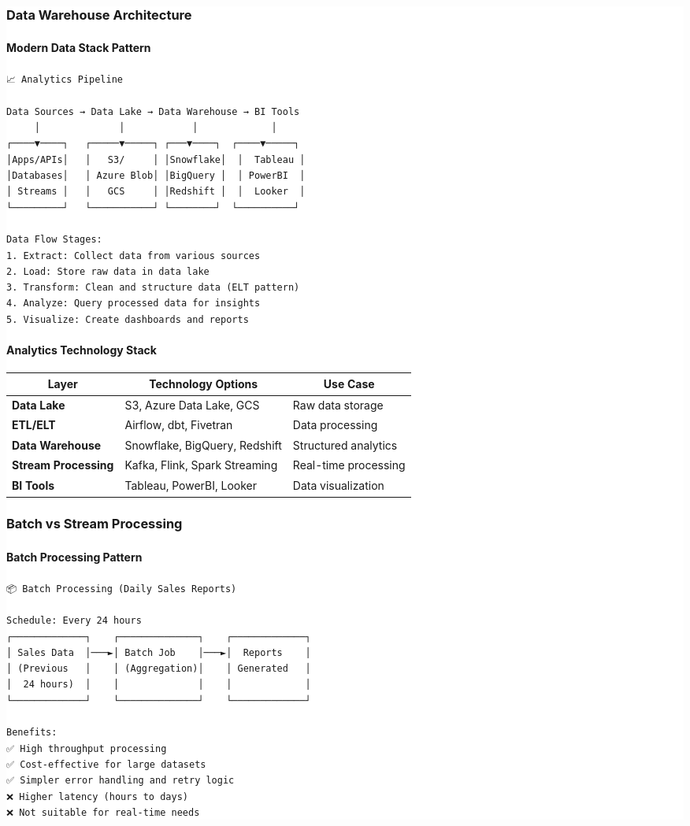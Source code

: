 ### Data Warehouse Architecture

#### Modern Data Stack Pattern

```text
📈 Analytics Pipeline

Data Sources → Data Lake → Data Warehouse → BI Tools
     │              │            │             │
┌────▼────┐   ┌─────▼─────┐ ┌───▼────┐  ┌────▼─────┐
│Apps/APIs│   │   S3/     │ │Snowflake│  │  Tableau │
│Databases│   │ Azure Blob│ │BigQuery │  │ PowerBI  │
│ Streams │   │   GCS     │ │Redshift │  │  Looker  │
└─────────┘   └───────────┘ └────────┘  └──────────┘

Data Flow Stages:
1. Extract: Collect data from various sources
2. Load: Store raw data in data lake
3. Transform: Clean and structure data (ELT pattern)
4. Analyze: Query processed data for insights
5. Visualize: Create dashboards and reports
```

#### Analytics Technology Stack

| Layer | Technology Options | Use Case |
|-------|-------------------|----------|
| **Data Lake** | S3, Azure Data Lake, GCS | Raw data storage |
| **ETL/ELT** | Airflow, dbt, Fivetran | Data processing |
| **Data Warehouse** | Snowflake, BigQuery, Redshift | Structured analytics |
| **Stream Processing** | Kafka, Flink, Spark Streaming | Real-time processing |
| **BI Tools** | Tableau, PowerBI, Looker | Data visualization |

### Batch vs Stream Processing

#### Batch Processing Pattern

```text
📦 Batch Processing (Daily Sales Reports)

Schedule: Every 24 hours
┌─────────────┐    ┌──────────────┐    ┌─────────────┐
│ Sales Data  │───►│ Batch Job    │───►│  Reports    │
│ (Previous   │    │ (Aggregation)│    │ Generated   │
│  24 hours)  │    │              │    │             │
└─────────────┘    └──────────────┘    └─────────────┘

Benefits:
✅ High throughput processing
✅ Cost-effective for large datasets
✅ Simpler error handling and retry logic
❌ Higher latency (hours to days)
❌ Not suitable for real-time needs
```
